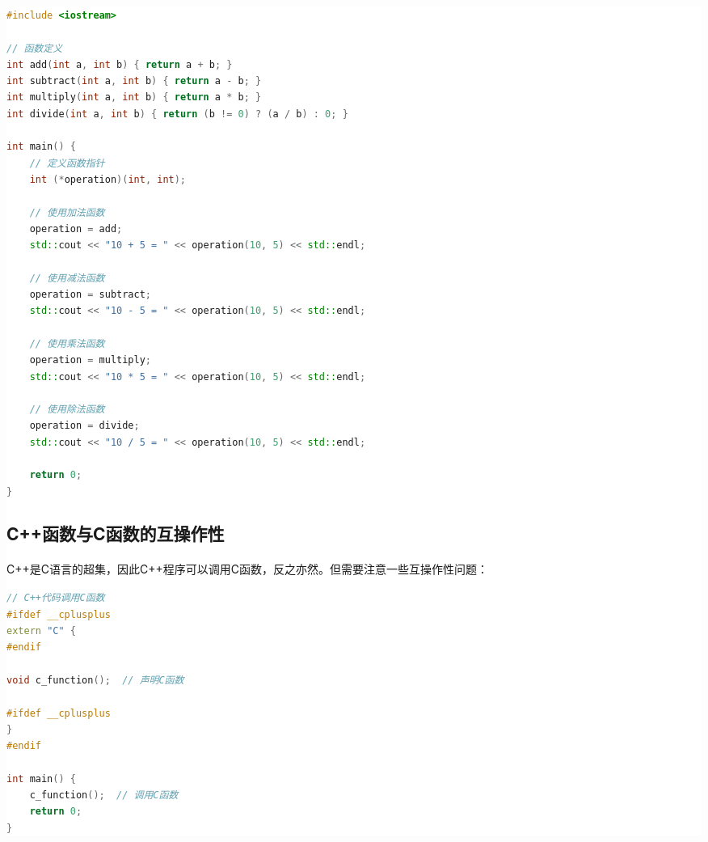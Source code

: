 ```cpp
#include <iostream>

// 函数定义
int add(int a, int b) { return a + b; }
int subtract(int a, int b) { return a - b; }
int multiply(int a, int b) { return a * b; }
int divide(int a, int b) { return (b != 0) ? (a / b) : 0; }

int main() {
    // 定义函数指针
    int (*operation)(int, int);
    
    // 使用加法函数
    operation = add;
    std::cout << "10 + 5 = " << operation(10, 5) << std::endl;
    
    // 使用减法函数
    operation = subtract;
    std::cout << "10 - 5 = " << operation(10, 5) << std::endl;
    
    // 使用乘法函数
    operation = multiply;
    std::cout << "10 * 5 = " << operation(10, 5) << std::endl;
    
    // 使用除法函数
    operation = divide;
    std::cout << "10 / 5 = " << operation(10, 5) << std::endl;
    
    return 0;
}
```

## C++函数与C函数的互操作性

C++是C语言的超集，因此C++程序可以调用C函数，反之亦然。但需要注意一些互操作性问题：

```cpp
// C++代码调用C函数
#ifdef __cplusplus
extern "C" {
#endif

void c_function();  // 声明C函数

#ifdef __cplusplus
}
#endif

int main() {
    c_function();  // 调用C函数
    return 0;
}
```
